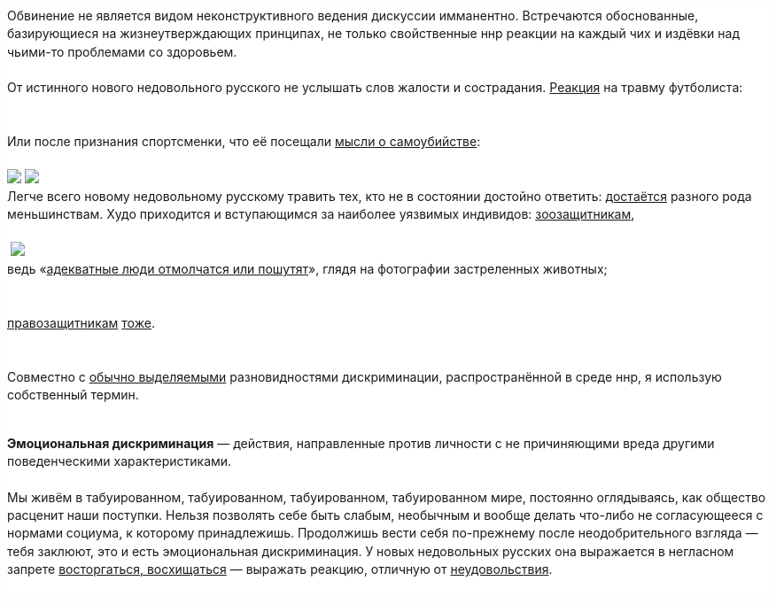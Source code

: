 Обвинение не является видом неконструктивного ведения дискуссии имманентно. Встречаются обоснованные, базирующиеся на жизнеутверждающих принципах, не только свойственные ннр реакции на каждый чих и издёвки над чьими-то проблемами со здоровьем.
		<br />
		<br />
		От истинного нового недовольного русского не услышать слов жалости и сострадания. <a href="http://archive.ec/Vp0E3">Реакция</a> на травму футболиста:
		<br />
		<br />
		<img src="http://i.imgur.com/ZB1Kojb.png"  class="Sasha470" alt="">
		<img src="http://i.imgur.com/aKCRn2i.png"  class="Sasha470" alt="">
		<img src="http://i.imgur.com/Hes5All.png"  class="Sasha470" alt="">
		<br />
		Или после признания спортсменки, что её посещали <a href="http://archive.ec/PTYxe">мысли о самоубийстве</a>:
		<br />
		<br />
		<img src="http://pix-x.net/allimage/2016/5-18/img_full/196419.png" class="Sasha470" >
		<img src="http://i.imgur.com/jAoGUrl.png" class="Sasha470" >
<br />
		Легче всего новому недовольному русскому травить тех, кто не в состоянии достойно ответить: <a href="#Insults" target="_self">достаётся</a> разного рода меньшинствам. Худо приходится и вступающимся за наиболее уязвимых индивидов: <a href="http://archive.ec/lC1J1">зоозащитникам</a>,
<br />
<br />
<img src="http://i.imgur.com/592cCqC.png" alt="" class="Sasha700">
<img src="http://pix-x.net/allimage/2016/5-20/img_full/196536.png" class="Sasha700">
<br /> ведь «<a href="http://archive.ec/KVRBV">адекватные люди отмолчатся или пошутят</a>», глядя на фотографии застреленных животных;
<br />
<br />
<img src="https://i.gyazo.com/28ce1c24e41c465410b8ee603f39ecbe.png" alt="">
<br />
<a href="http://www.sports.ru/basketball/1038385264.html">правозащитникам</a> <a href="http://archive.ec/FGM5m">тоже</a>.
<br />
<br />
<img src="http://i.imgur.com/JbN3v0m.png" alt="" class="Sasha470">
<img src="http://i.imgur.com/w3VmjGr.png" alt="" class="Sasha470">
<br />
Совместно с <a href="http://kristinita.ru/#gsc.tab=0&gsc.q=%D0%B4%D0%B8%D1%81%D0%BA%D1%80%D0%B8%D0%BC%D0%B8%D0%BD%D0%B0%D1%86%D0%B8%D1%8F">обычно выделяемыми</a> разновидностями дискриминации, распространённой в среде ннр, я использую собственный термин.
<br />
<br />
<div class="SashaBlockquote"><b>Эмоциональная дискриминация</b> — действия, направленные против личности с не причиняющими вреда другими поведенческими характеристиками.</div>
<br />
Мы живём в табуированном, табуированном, табуированном, табуированном мире, постоянно оглядываясь, как общество расценит наши поступки. Нельзя позволять себе быть слабым, необычным и вообще делать что-либо не согласующееся с нормами социума, к которому принадлежишь. Продолжишь вести себя по-прежнему после неодобрительного взгляда — тебя заклюют, это и есть эмоциональная дискриминация.
У новых недовольных русских она выражается в негласном запрете <a href="http://archive.ec/DxV7M">восторгаться, восхищаться</a> — выражать реакцию, отличную от <a href="http://archive.ec/QX3ta">неудовольствия</a>.
<br />
<br />